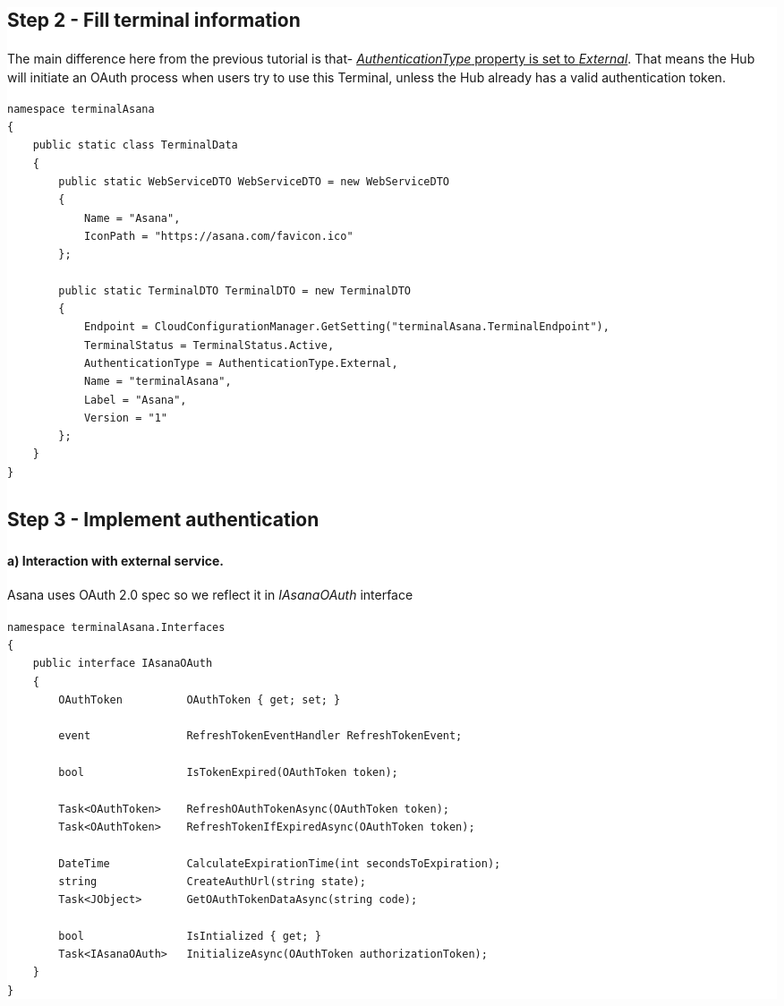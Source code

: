 ## Step 2 - Fill terminal information
The main difference here from the previous tutorial is that- [*AuthenticationType* property is set to *External*](/Docs/ForDevelopers/OperatingConcepts/Authorization/AuthOverview.md). That means the Hub will initiate an OAuth process when users try to use this Terminal, unless the Hub already has a valid authentication token.
 
 
    namespace terminalAsana
    {
        public static class TerminalData
        {
            public static WebServiceDTO WebServiceDTO = new WebServiceDTO
            {
                Name = "Asana",
                IconPath = "https://asana.com/favicon.ico"
            };

            public static TerminalDTO TerminalDTO = new TerminalDTO
            {
                Endpoint = CloudConfigurationManager.GetSetting("terminalAsana.TerminalEndpoint"),
                TerminalStatus = TerminalStatus.Active,
                AuthenticationType = AuthenticationType.External,
                Name = "terminalAsana",
                Label = "Asana",
                Version = "1"
            };
        }
    }
 

## Step 3 - Implement authentication

#### a) Interaction with external service.
Asana uses OAuth 2.0 spec so we reflect it in *IAsanaOAuth* interface
    

    namespace terminalAsana.Interfaces
    {
        public interface IAsanaOAuth
        {
            OAuthToken          OAuthToken { get; set; }

            event               RefreshTokenEventHandler RefreshTokenEvent;
            
            bool                IsTokenExpired(OAuthToken token);

            Task<OAuthToken>    RefreshOAuthTokenAsync(OAuthToken token);
            Task<OAuthToken>    RefreshTokenIfExpiredAsync(OAuthToken token);

            DateTime            CalculateExpirationTime(int secondsToExpiration);
            string              CreateAuthUrl(string state);
            Task<JObject>       GetOAuthTokenDataAsync(string code);

            bool                IsIntialized { get; }
            Task<IAsanaOAuth>   InitializeAsync(OAuthToken authorizationToken);
        }
    }
 